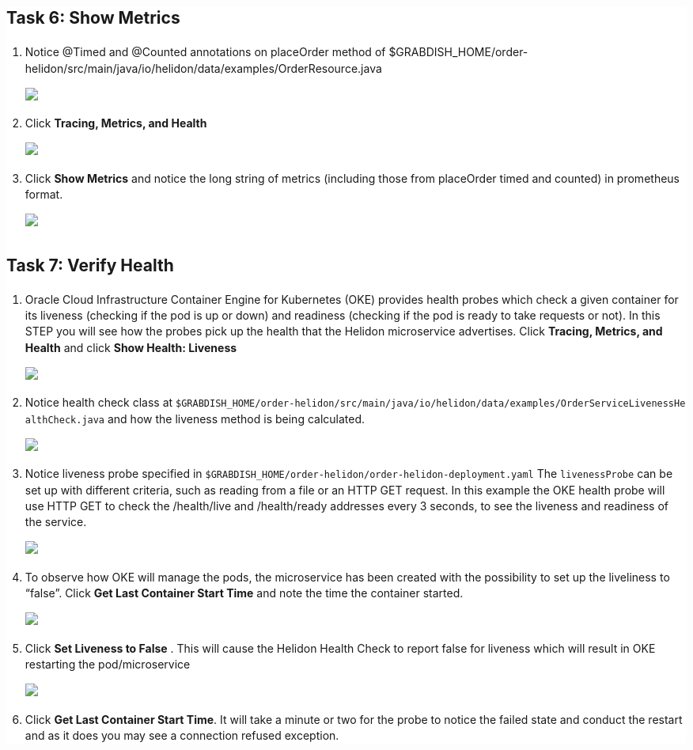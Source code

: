 ## Task 6: Show Metrics

1. Notice @Timed and @Counted annotations on placeOrder method of $GRABDISH_HOME/order-helidon/src/main/java/io/helidon/data/examples/OrderResource.java

   ![](images/metrics-annotations.png " ")


2. Click **Tracing, Metrics, and Health**

   ![](images/metrics-select.png " ")

3. Click **Show Metrics** and notice the long string of metrics (including those from placeOrder timed and counted) in prometheus format.

   ![](images/metrics-show.png " ")

## Task 7: Verify Health

1. Oracle Cloud Infrastructure Container Engine for Kubernetes (OKE) provides health probes which check a given    container for its liveness (checking if the pod is up or down) and readiness (checking if the pod is ready to take
requests or not). In this STEP you will see how the probes pick up the health that the Helidon microservice advertises. Click **Tracing, Metrics, and Health** and click **Show Health: Liveness**

   ![](images/health-liveness.png " ")

2. Notice health check class at `$GRABDISH_HOME/order-helidon/src/main/java/io/helidon/data/examples/OrderServiceLivenessHealthCheck.java` and how the liveness method is being calculated.

    ![](images/health-liveness-code.png " ")

3. Notice liveness probe specified in `$GRABDISH_HOME/order-helidon/order-helidon-deployment.yaml` The `livenessProbe` can be set up with different criteria, such as reading from a file or an HTTP GET request. In this example the OKE health probe will use HTTP GET to check the /health/live and /health/ready addresses every 3 seconds, to see the liveness and readiness of the service.

   ![](images/health-liveness-yaml.png " ")

4. To observe how OKE will manage the pods, the microservice has been created with the possibility to set up the liveliness to “false”. Click **Get Last Container Start Time** and note the time the container started.

   ![](images/health-get-last-start.png " ")

5. Click **Set Liveness to False** . This will cause the Helidon Health Check to report false for liveness which will result in OKE restarting the pod/microservice

   ![](images/health-set-liveness-false.png " ")

6. Click **Get Last Container Start Time**.
   It will take a minute or two for the probe to notice the failed state and conduct the restart and as it does you may see a connection refused exception.
